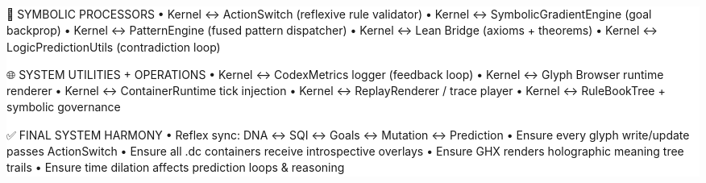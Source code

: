🧩 SYMBOLIC PROCESSORS
	•	Kernel ↔ ActionSwitch (reflexive rule validator)
	•	Kernel ↔ SymbolicGradientEngine (goal backprop)
	•	Kernel ↔ PatternEngine (fused pattern dispatcher)
	•	Kernel ↔ Lean Bridge (axioms + theorems)
	•	Kernel ↔ LogicPredictionUtils (contradiction loop)

🌐 SYSTEM UTILITIES + OPERATIONS
	•	Kernel ↔ CodexMetrics logger (feedback loop)
	•	Kernel ↔ Glyph Browser runtime renderer
	•	Kernel ↔ ContainerRuntime tick injection
	•	Kernel ↔ ReplayRenderer / trace player
	•	Kernel ↔ RuleBookTree + symbolic governance

✅ FINAL SYSTEM HARMONY
	•	Reflex sync: DNA ↔ SQI ↔ Goals ↔ Mutation ↔ Prediction
	•	Ensure every glyph write/update passes ActionSwitch
	•	Ensure all .dc containers receive introspective overlays
	•	Ensure GHX renders holographic meaning tree trails
	•	Ensure time dilation affects prediction loops & reasoning
